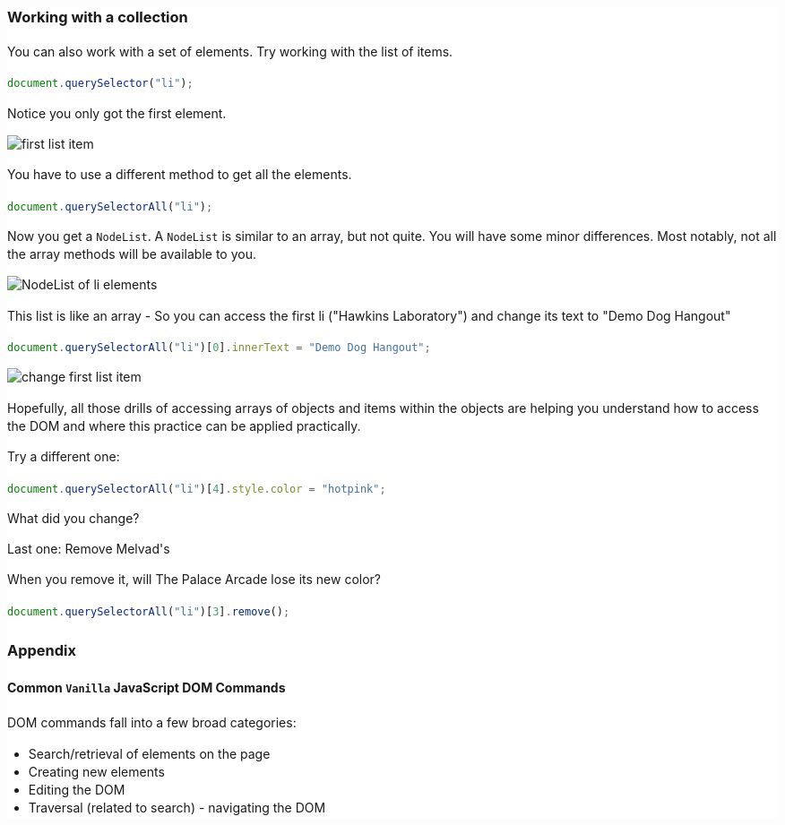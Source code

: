 ### Working with a collection

You can also work with a set of elements. Try working with the list of items.

```js
document.querySelector("li");
```

Notice you only got the first element.

![first list item](./assets/select-first-li-only.png)

You have to use a different method to get all the elements.

```js
document.querySelectorAll("li");
```

Now you get a `NodeList`. A `NodeList` is similar to an array, but not quite. You will have some minor differences. Most notably, not all the array methods will be available to you.

![NodeList of li elements](./assets/nodelist-of-li.png)

This list is like an array - So you can access the first li ("Hawkins Laboratory") and change its text to "Demo Dog Hangout"

```js
document.querySelectorAll("li")[0].innerText = "Demo Dog Hangout";
```

![change first list item](./assets/li-innertext-change.png)

Hopefully, all those drills of accessing arrays of objects and items within the objects are helping you understand how to access the DOM and where this practice can be applied practically.

Try a different one:

```js
document.querySelectorAll("li")[4].style.color = "hotpink";
```

What did you change?

Last one: Remove Melvad's

When you remove it, will The Palace Arcade lose its new color?

```js
document.querySelectorAll("li")[3].remove();
```

### Appendix

#### Common `Vanilla` JavaScript DOM Commands

DOM commands fall into a few broad categories:

- Search/retrieval of elements on the page
- Creating new elements
- Editing the DOM
- Traversal (related to search) - navigating the DOM
